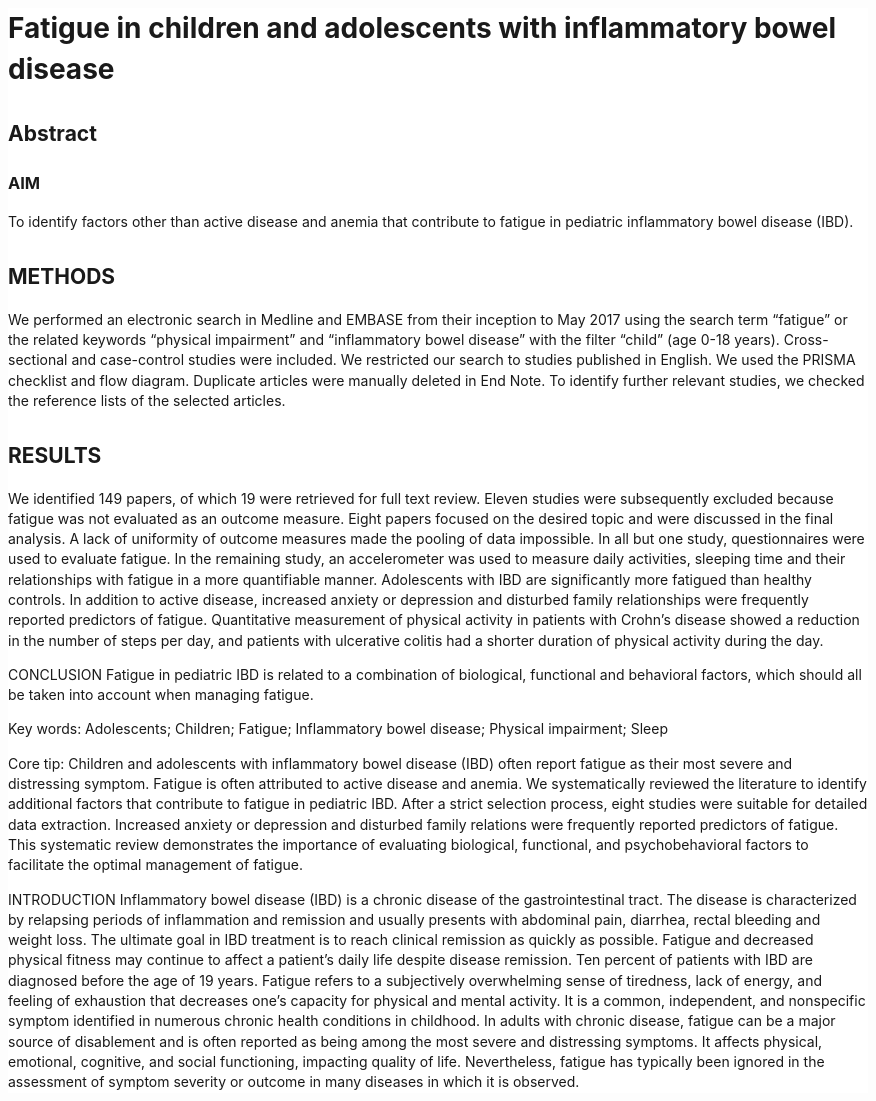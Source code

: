 # Fatigue in children and adolescents with inflammatory bowel disease

## Abstract

### AIM
To identify factors other than active disease and anemia that contribute to fatigue in pediatric inflammatory bowel disease (IBD).

## METHODS
We performed an electronic search in Medline and EMBASE from their inception to May 2017 using the search term “fatigue” or the related keywords “physical impairment” and “inflammatory bowel disease” with the filter “child” (age 0-18 years). Cross-sectional and case-control studies were included. We restricted our search to studies published in English. We used the PRISMA checklist and flow diagram. Duplicate articles were manually deleted in End Note. To identify further relevant studies, we checked the reference lists of the selected articles.

## RESULTS
We identified 149 papers, of which 19 were retrieved for full text review. Eleven studies were subsequently excluded because fatigue was not evaluated as an outcome measure. Eight papers focused on the desired topic and were discussed in the final analysis. A lack of uniformity of outcome measures made the pooling of data impossible. In all but one study, questionnaires were used to evaluate fatigue. In the remaining study, an accelerometer was used to measure daily activities, sleeping time and their relationships with fatigue in a more quantifiable manner. Adolescents with IBD are significantly more fatigued than healthy controls. In addition to active disease, increased anxiety or depression and disturbed family relationships were frequently reported predictors of fatigue. Quantitative measurement of physical activity in patients with Crohn’s disease showed a reduction in the number of steps per day, and patients with ulcerative colitis had a shorter duration of physical activity during the day.

CONCLUSION
Fatigue in pediatric IBD is related to a combination of biological, functional and behavioral factors, which should all be taken into account when managing fatigue.

Key words: Adolescents; Children; Fatigue; Inflammatory bowel disease; Physical impairment; Sleep

Core tip: Children and adolescents with inflammatory bowel disease (IBD) often report fatigue as their most severe and distressing symptom. Fatigue is often attributed to active disease and anemia. We systematically reviewed the literature to identify additional factors that contribute to fatigue in pediatric IBD. After a strict selection process, eight studies were suitable for detailed data extraction. Increased anxiety or depression and disturbed family relations were frequently reported predictors of fatigue. This systematic review demonstrates the importance of evaluating biological, functional, and psychobehavioral factors to facilitate the optimal management of fatigue.

INTRODUCTION
Inflammatory bowel disease (IBD) is a chronic disease of the gastrointestinal tract. The disease is characterized by relapsing periods of inflammation and remission and usually presents with abdominal pain, diarrhea, rectal bleeding and weight loss. The ultimate goal in IBD treatment is to reach clinical remission as quickly as possible. Fatigue and decreased physical fitness may continue to affect a patient’s daily life despite disease remission. Ten percent of patients with IBD are diagnosed before the age of 19 years.
Fatigue refers to a subjectively overwhelming sense of tiredness, lack of energy, and feeling of exhaustion that decreases one’s capacity for physical and mental activity. It is a common, independent, and nonspecific symptom identified in numerous chronic health conditions in childhood. In adults with chronic disease, fatigue can be a major source of disablement and is often reported as being among the most severe and distressing symptoms. It affects physical, emotional, cognitive, and social functioning, impacting quality of life. Nevertheless, fatigue has typically been ignored in the assessment of symptom severity or outcome in many diseases in which it is observed.
